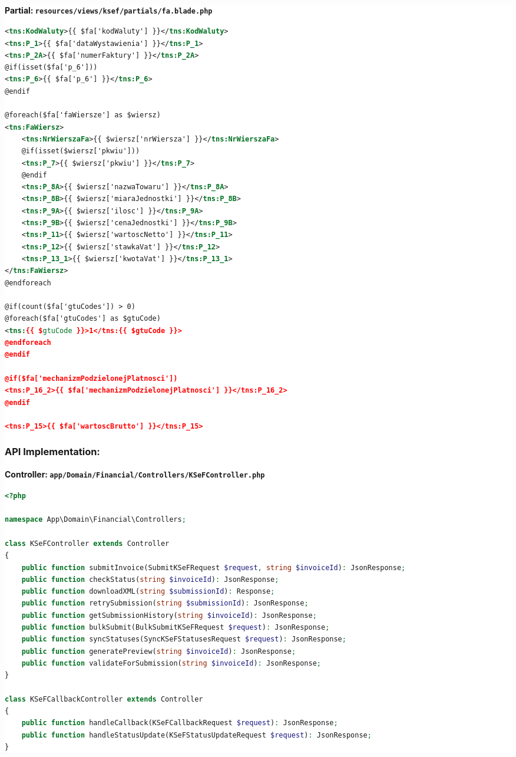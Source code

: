 **Partial: `resources/views/ksef/partials/fa.blade.php`**
```xml
<tns:KodWaluty>{{ $fa['kodWaluty'] }}</tns:KodWaluty>
<tns:P_1>{{ $fa['dataWystawienia'] }}</tns:P_1>
<tns:P_2A>{{ $fa['numerFaktury'] }}</tns:P_2A>
@if(isset($fa['p_6']))
<tns:P_6>{{ $fa['p_6'] }}</tns:P_6>
@endif

@foreach($fa['faWiersze'] as $wiersz)
<tns:FaWiersz>
    <tns:NrWierszaFa>{{ $wiersz['nrWiersza'] }}</tns:NrWierszaFa>
    @if(isset($wiersz['pkwiu']))
    <tns:P_7>{{ $wiersz['pkwiu'] }}</tns:P_7>
    @endif
    <tns:P_8A>{{ $wiersz['nazwaTowaru'] }}</tns:P_8A>
    <tns:P_8B>{{ $wiersz['miaraJednostki'] }}</tns:P_8B>
    <tns:P_9A>{{ $wiersz['ilosc'] }}</tns:P_9A>
    <tns:P_9B>{{ $wiersz['cenaJednostki'] }}</tns:P_9B>
    <tns:P_11>{{ $wiersz['wartoscNetto'] }}</tns:P_11>
    <tns:P_12>{{ $wiersz['stawkaVat'] }}</tns:P_12>
    <tns:P_13_1>{{ $wiersz['kwotaVat'] }}</tns:P_13_1>
</tns:FaWiersz>
@endforeach

@if(count($fa['gtuCodes']) > 0)
@foreach($fa['gtuCodes'] as $gtuCode)
<tns:{{ $gtuCode }}>1</tns:{{ $gtuCode }}>
@endforeach
@endif

@if($fa['mechanizmPodzielonejPlatnosci'])
<tns:P_16_2>{{ $fa['mechanizmPodzielonejPlatnosci'] }}</tns:P_16_2>
@endif

<tns:P_15>{{ $fa['wartoscBrutto'] }}</tns:P_15>
```

### API Implementation:

**Controller: `app/Domain/Financial/Controllers/KSeFController.php`**
```php
<?php

namespace App\Domain\Financial\Controllers;

class KSeFController extends Controller
{
    public function submitInvoice(SubmitKSeFRequest $request, string $invoiceId): JsonResponse;
    public function checkStatus(string $invoiceId): JsonResponse;
    public function downloadXML(string $submissionId): Response;
    public function retrySubmission(string $submissionId): JsonResponse;
    public function getSubmissionHistory(string $invoiceId): JsonResponse;
    public function bulkSubmit(BulkSubmitKSeFRequest $request): JsonResponse;
    public function syncStatuses(SyncKSeFStatusesRequest $request): JsonResponse;
    public function generatePreview(string $invoiceId): JsonResponse;
    public function validateForSubmission(string $invoiceId): JsonResponse;
}

class KSeFCallbackController extends Controller
{
    public function handleCallback(KSeFCallbackRequest $request): JsonResponse;
    public function handleStatusUpdate(KSeFStatusUpdateRequest $request): JsonResponse;
}
```